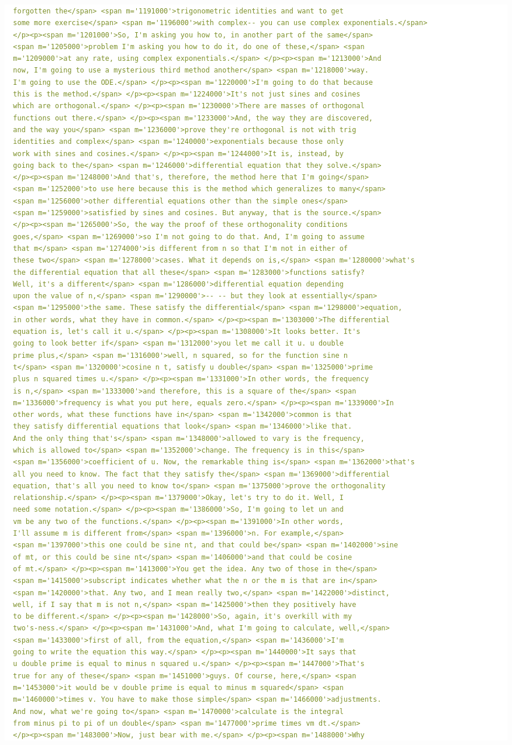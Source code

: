 ```yaml
  forgotten the</span> <span m='1191000'>trigonometric identities and want to get
  some more exercise</span> <span m='1196000'>with complex-- you can use complex exponentials.</span>
  </p><p><span m='1201000'>So, I'm asking you how to, in another part of the same</span>
  <span m='1205000'>problem I'm asking you how to do it, do one of these,</span> <span
  m='1209000'>at any rate, using complex exponentials.</span> </p><p><span m='1213000'>And
  now, I'm going to use a mysterious third method another</span> <span m='1218000'>way.
  I'm going to use the ODE.</span> </p><p><span m='1220000'>I'm going to do that because
  this is the method.</span> </p><p><span m='1224000'>It's not just sines and cosines
  which are orthogonal.</span> </p><p><span m='1230000'>There are masses of orthogonal
  functions out there.</span> </p><p><span m='1233000'>And, the way they are discovered,
  and the way you</span> <span m='1236000'>prove they're orthogonal is not with trig
  identities and complex</span> <span m='1240000'>exponentials because those only
  work with sines and cosines.</span> </p><p><span m='1244000'>It is, instead, by
  going back to the</span> <span m='1246000'>differential equation that they solve.</span>
  </p><p><span m='1248000'>And that's, therefore, the method here that I'm going</span>
  <span m='1252000'>to use here because this is the method which generalizes to many</span>
  <span m='1256000'>other differential equations other than the simple ones</span>
  <span m='1259000'>satisfied by sines and cosines. But anyway, that is the source.</span>
  </p><p><span m='1265000'>So, the way the proof of these orthogonality conditions
  goes,</span> <span m='1269000'>so I'm not going to do that. And, I'm going to assume
  that m</span> <span m='1274000'>is different from n so that I'm not in either of
  these two</span> <span m='1278000'>cases. What it depends on is,</span> <span m='1280000'>what's
  the differential equation that all these</span> <span m='1283000'>functions satisfy?
  Well, it's a different</span> <span m='1286000'>differential equation depending
  upon the value of n,</span> <span m='1290000'>-- -- but they look at essentially</span>
  <span m='1295000'>the same. These satisfy the differential</span> <span m='1298000'>equation,
  in other words, what they have in common.</span> </p><p><span m='1303000'>The differential
  equation is, let's call it u.</span> </p><p><span m='1308000'>It looks better. It's
  going to look better if</span> <span m='1312000'>you let me call it u. u double
  prime plus,</span> <span m='1316000'>well, n squared, so for the function sine n
  t</span> <span m='1320000'>cosine n t, satisfy u double</span> <span m='1325000'>prime
  plus n squared times u.</span> </p><p><span m='1331000'>In other words, the frequency
  is n,</span> <span m='1333000'>and therefore, this is a square of the</span> <span
  m='1336000'>frequency is what you put here, equals zero.</span> </p><p><span m='1339000'>In
  other words, what these functions have in</span> <span m='1342000'>common is that
  they satisfy differential equations that look</span> <span m='1346000'>like that.
  And the only thing that's</span> <span m='1348000'>allowed to vary is the frequency,
  which is allowed to</span> <span m='1352000'>change. The frequency is in this</span>
  <span m='1356000'>coefficient of u. Now, the remarkable thing is</span> <span m='1362000'>that's
  all you need to know. The fact that they satisfy the</span> <span m='1369000'>differential
  equation, that's all you need to know to</span> <span m='1375000'>prove the orthogonality
  relationship.</span> </p><p><span m='1379000'>Okay, let's try to do it. Well, I
  need some notation.</span> </p><p><span m='1386000'>So, I'm going to let un and
  vm be any two of the functions.</span> </p><p><span m='1391000'>In other words,
  I'll assume m is different from</span> <span m='1396000'>n. For example,</span>
  <span m='1397000'>this one could be sine nt, and that could be</span> <span m='1402000'>sine
  of mt, or this could be sine nt</span> <span m='1406000'>and that could be cosine
  of mt.</span> </p><p><span m='1413000'>You get the idea. Any two of those in the</span>
  <span m='1415000'>subscript indicates whether what the n or the m is that are in</span>
  <span m='1420000'>that. Any two, and I mean really two,</span> <span m='1422000'>distinct,
  well, if I say that m is not n,</span> <span m='1425000'>then they positively have
  to be different.</span> </p><p><span m='1428000'>So, again, it's overkill with my
  two's-ness.</span> </p><p><span m='1431000'>And, what I'm going to calculate, well,</span>
  <span m='1433000'>first of all, from the equation,</span> <span m='1436000'>I'm
  going to write the equation this way.</span> </p><p><span m='1440000'>It says that
  u double prime is equal to minus n squared u.</span> </p><p><span m='1447000'>That's
  true for any of these</span> <span m='1451000'>guys. Of course, here,</span> <span
  m='1453000'>it would be v double prime is equal to minus m squared</span> <span
  m='1460000'>times v. You have to make those simple</span> <span m='1466000'>adjustments.
  And now, what we're going to</span> <span m='1470000'>calculate is the integral
  from minus pi to pi of un double</span> <span m='1477000'>prime times vm dt.</span>
  </p><p><span m='1483000'>Now, just bear with me.</span> </p><p><span m='1488000'>Why
```